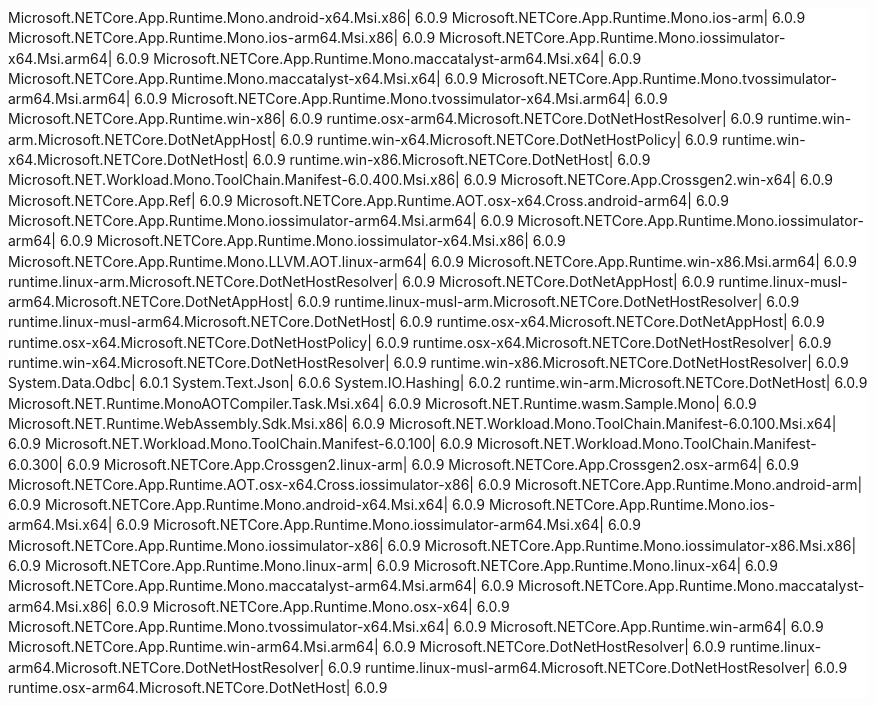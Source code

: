 Microsoft.NETCore.App.Runtime.Mono.android-x64.Msi.x86| 6.0.9
Microsoft.NETCore.App.Runtime.Mono.ios-arm| 6.0.9
Microsoft.NETCore.App.Runtime.Mono.ios-arm64.Msi.x86| 6.0.9
Microsoft.NETCore.App.Runtime.Mono.iossimulator-x64.Msi.arm64| 6.0.9
Microsoft.NETCore.App.Runtime.Mono.maccatalyst-arm64.Msi.x64| 6.0.9
Microsoft.NETCore.App.Runtime.Mono.maccatalyst-x64.Msi.x64| 6.0.9
Microsoft.NETCore.App.Runtime.Mono.tvossimulator-arm64.Msi.arm64| 6.0.9
Microsoft.NETCore.App.Runtime.Mono.tvossimulator-x64.Msi.arm64| 6.0.9
Microsoft.NETCore.App.Runtime.win-x86| 6.0.9
runtime.osx-arm64.Microsoft.NETCore.DotNetHostResolver| 6.0.9
runtime.win-arm.Microsoft.NETCore.DotNetAppHost| 6.0.9
runtime.win-x64.Microsoft.NETCore.DotNetHostPolicy| 6.0.9
runtime.win-x64.Microsoft.NETCore.DotNetHost| 6.0.9
runtime.win-x86.Microsoft.NETCore.DotNetHost| 6.0.9
Microsoft.NET.Workload.Mono.ToolChain.Manifest-6.0.400.Msi.x86| 6.0.9
Microsoft.NETCore.App.Crossgen2.win-x64| 6.0.9
Microsoft.NETCore.App.Ref| 6.0.9
Microsoft.NETCore.App.Runtime.AOT.osx-x64.Cross.android-arm64| 6.0.9
Microsoft.NETCore.App.Runtime.Mono.iossimulator-arm64.Msi.arm64| 6.0.9
Microsoft.NETCore.App.Runtime.Mono.iossimulator-arm64| 6.0.9
Microsoft.NETCore.App.Runtime.Mono.iossimulator-x64.Msi.x86| 6.0.9
Microsoft.NETCore.App.Runtime.Mono.LLVM.AOT.linux-arm64| 6.0.9
Microsoft.NETCore.App.Runtime.win-x86.Msi.arm64| 6.0.9
runtime.linux-arm.Microsoft.NETCore.DotNetHostResolver| 6.0.9
Microsoft.NETCore.DotNetAppHost| 6.0.9
runtime.linux-musl-arm64.Microsoft.NETCore.DotNetAppHost| 6.0.9
runtime.linux-musl-arm.Microsoft.NETCore.DotNetHostResolver| 6.0.9
runtime.linux-musl-arm64.Microsoft.NETCore.DotNetHost| 6.0.9
runtime.osx-x64.Microsoft.NETCore.DotNetAppHost| 6.0.9
runtime.osx-x64.Microsoft.NETCore.DotNetHostPolicy| 6.0.9
runtime.osx-x64.Microsoft.NETCore.DotNetHostResolver| 6.0.9
runtime.win-x64.Microsoft.NETCore.DotNetHostResolver| 6.0.9
runtime.win-x86.Microsoft.NETCore.DotNetHostResolver| 6.0.9
System.Data.Odbc| 6.0.1
System.Text.Json| 6.0.6
System.IO.Hashing| 6.0.2
runtime.win-arm.Microsoft.NETCore.DotNetHost| 6.0.9
Microsoft.NET.Runtime.MonoAOTCompiler.Task.Msi.x64| 6.0.9
Microsoft.NET.Runtime.wasm.Sample.Mono| 6.0.9
Microsoft.NET.Runtime.WebAssembly.Sdk.Msi.x86| 6.0.9
Microsoft.NET.Workload.Mono.ToolChain.Manifest-6.0.100.Msi.x64| 6.0.9
Microsoft.NET.Workload.Mono.ToolChain.Manifest-6.0.100| 6.0.9
Microsoft.NET.Workload.Mono.ToolChain.Manifest-6.0.300| 6.0.9
Microsoft.NETCore.App.Crossgen2.linux-arm| 6.0.9
Microsoft.NETCore.App.Crossgen2.osx-arm64| 6.0.9
Microsoft.NETCore.App.Runtime.AOT.osx-x64.Cross.iossimulator-x86| 6.0.9
Microsoft.NETCore.App.Runtime.Mono.android-arm| 6.0.9
Microsoft.NETCore.App.Runtime.Mono.android-x64.Msi.x64| 6.0.9
Microsoft.NETCore.App.Runtime.Mono.ios-arm64.Msi.x64| 6.0.9
Microsoft.NETCore.App.Runtime.Mono.iossimulator-arm64.Msi.x64| 6.0.9
Microsoft.NETCore.App.Runtime.Mono.iossimulator-x86| 6.0.9
Microsoft.NETCore.App.Runtime.Mono.iossimulator-x86.Msi.x86| 6.0.9
Microsoft.NETCore.App.Runtime.Mono.linux-arm| 6.0.9
Microsoft.NETCore.App.Runtime.Mono.linux-x64| 6.0.9
Microsoft.NETCore.App.Runtime.Mono.maccatalyst-arm64.Msi.arm64| 6.0.9
Microsoft.NETCore.App.Runtime.Mono.maccatalyst-arm64.Msi.x86| 6.0.9
Microsoft.NETCore.App.Runtime.Mono.osx-x64| 6.0.9
Microsoft.NETCore.App.Runtime.Mono.tvossimulator-x64.Msi.x64| 6.0.9
Microsoft.NETCore.App.Runtime.win-arm64| 6.0.9
Microsoft.NETCore.App.Runtime.win-arm64.Msi.arm64| 6.0.9
Microsoft.NETCore.DotNetHostResolver| 6.0.9
runtime.linux-arm64.Microsoft.NETCore.DotNetHostResolver| 6.0.9
runtime.linux-musl-arm64.Microsoft.NETCore.DotNetHostResolver| 6.0.9
runtime.osx-arm64.Microsoft.NETCore.DotNetHost| 6.0.9